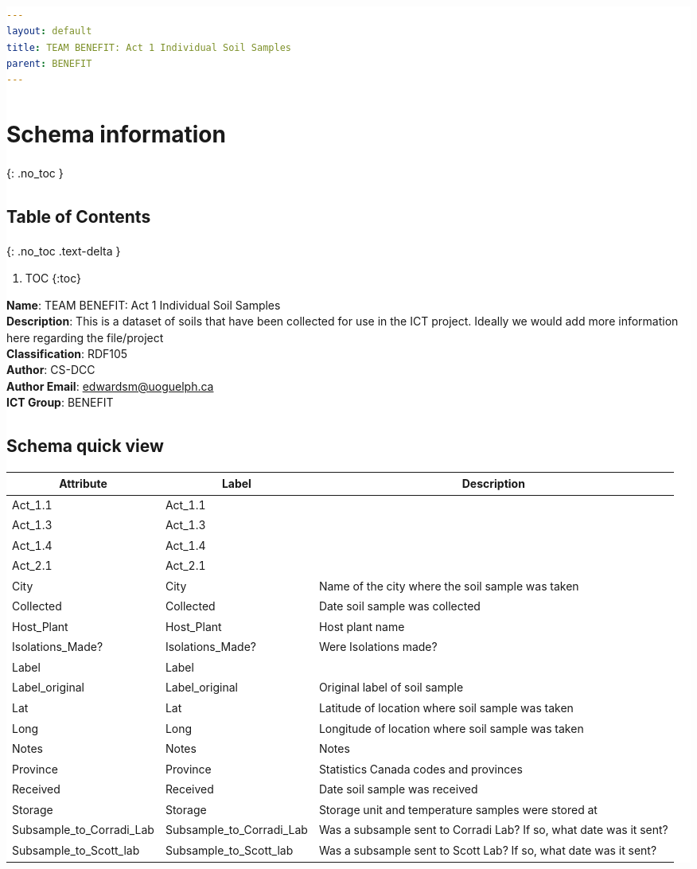 ```yaml
---
layout: default  
title: TEAM BENEFIT: Act 1 Individual Soil Samples  
parent: BENEFIT  
---
```


# Schema information
{: .no_toc }

## Table of Contents
{: .no_toc .text-delta }

1. TOC
{:toc}

**Name**: TEAM BENEFIT: Act 1 Individual Soil Samples  
**Description**: This is a dataset of soils that have been collected for use in the ICT project. Ideally we would add more information here regarding the file/project  
**Classification**: RDF105  
**Author**: CS-DCC   
**Author Email**: edwardsm@uoguelph.ca  
**ICT Group**: BENEFIT  

## Schema quick view

| Attribute | Label | Description |
| --- | --- | --- |
| Act_1.1 | Act_1.1 |  |
| Act_1.3 | Act_1.3 |  |
| Act_1.4 | Act_1.4 |  |
| Act_2.1 | Act_2.1 |  |
| City | City | Name of the city where the soil sample was taken |
| Collected | Collected | Date soil sample was collected |
| Host_Plant | Host_Plant | Host plant name |
| Isolations_Made? | Isolations_Made? | Were Isolations made? |
| Label | Label |  |
| Label_original | Label_original | Original label of soil sample |
| Lat | Lat | Latitude of location where soil sample was taken |
| Long | Long | Longitude of location where soil sample was taken |
| Notes | Notes | Notes |
| Province | Province | Statistics Canada codes and provinces |
| Received | Received | Date soil sample was received |
| Storage | Storage | Storage unit and temperature samples were stored at |
| Subsample_to_Corradi_Lab | Subsample_to_Corradi_Lab | Was a subsample sent to Corradi Lab? If so, what date was it sent? |
| Subsample_to_Scott_lab | Subsample_to_Scott_lab | Was a subsample sent to Scott Lab? If so, what date was it sent? |
